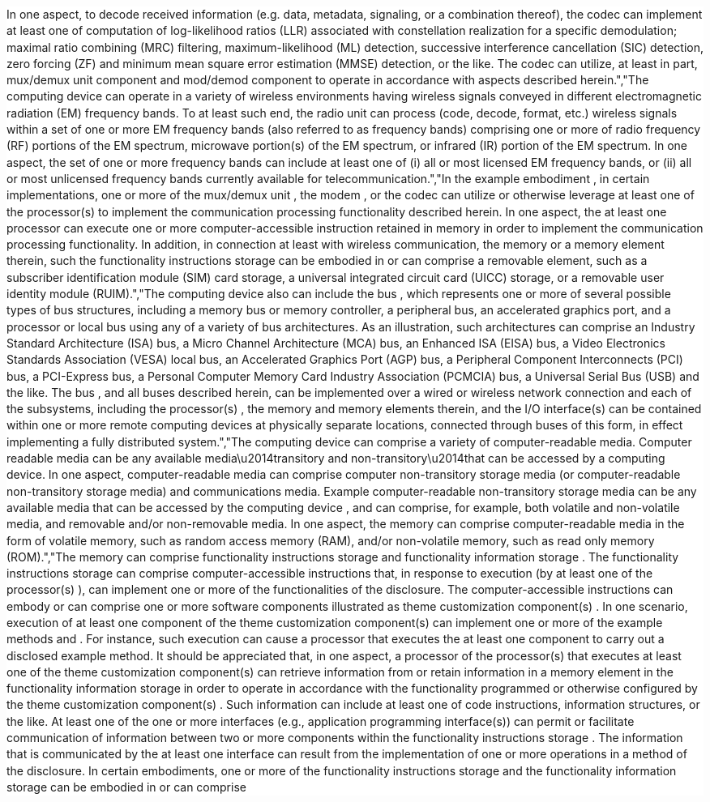 In one aspect, to decode received information (e.g. data, metadata, signaling, or a combination thereof), the codec  can implement at least one of computation of log-likelihood ratios (LLR) associated with constellation realization for a specific demodulation; maximal ratio combining (MRC) filtering, maximum-likelihood (ML) detection, successive interference cancellation (SIC) detection, zero forcing (ZF) and minimum mean square error estimation (MMSE) detection, or the like. The codec  can utilize, at least in part, mux\/demux unit component  and mod\/demod component  to operate in accordance with aspects described herein.","The computing device  can operate in a variety of wireless environments having wireless signals conveyed in different electromagnetic radiation (EM) frequency bands. To at least such end, the radio unit  can process (code, decode, format, etc.) wireless signals within a set of one or more EM frequency bands (also referred to as frequency bands) comprising one or more of radio frequency (RF) portions of the EM spectrum, microwave portion(s) of the EM spectrum, or infrared (IR) portion of the EM spectrum. In one aspect, the set of one or more frequency bands can include at least one of (i) all or most licensed EM frequency bands, or (ii) all or most unlicensed frequency bands currently available for telecommunication.","In the example embodiment , in certain implementations, one or more of the mux\/demux unit , the modem , or the codec  can utilize or otherwise leverage at least one of the processor(s) to implement the communication processing functionality described herein. In one aspect, the at least one processor can execute one or more computer-accessible instruction retained in memory  in order to implement the communication processing functionality. In addition, in connection at least with wireless communication, the memory  or a memory element therein, such the functionality instructions storage  can be embodied in or can comprise a removable element, such as a subscriber identification module (SIM) card storage, a universal integrated circuit card (UICC) storage, or a removable user identity module (RUIM).","The computing device  also can include the bus , which represents one or more of several possible types of bus structures, including a memory bus or memory controller, a peripheral bus, an accelerated graphics port, and a processor or local bus using any of a variety of bus architectures. As an illustration, such architectures can comprise an Industry Standard Architecture (ISA) bus, a Micro Channel Architecture (MCA) bus, an Enhanced ISA (EISA) bus, a Video Electronics Standards Association (VESA) local bus, an Accelerated Graphics Port (AGP) bus, a Peripheral Component Interconnects (PCI) bus, a PCI-Express bus, a Personal Computer Memory Card Industry Association (PCMCIA) bus, a Universal Serial Bus (USB) and the like. The bus , and all buses described herein, can be implemented over a wired or wireless network connection and each of the subsystems, including the processor(s) , the memory  and memory elements therein, and the I\/O interface(s)  can be contained within one or more remote computing devices  at physically separate locations, connected through buses of this form, in effect implementing a fully distributed system.","The computing device  can comprise a variety of computer-readable media. Computer readable media can be any available media\u2014transitory and non-transitory\u2014that can be accessed by a computing device. In one aspect, computer-readable media can comprise computer non-transitory storage media (or computer-readable non-transitory storage media) and communications media. Example computer-readable non-transitory storage media can be any available media that can be accessed by the computing device , and can comprise, for example, both volatile and non-volatile media, and removable and\/or non-removable media. In one aspect, the memory  can comprise computer-readable media in the form of volatile memory, such as random access memory (RAM), and\/or non-volatile memory, such as read only memory (ROM).","The memory  can comprise functionality instructions storage  and functionality information storage . The functionality instructions storage  can comprise computer-accessible instructions that, in response to execution (by at least one of the processor(s) ), can implement one or more of the functionalities of the disclosure. The computer-accessible instructions can embody or can comprise one or more software components illustrated as theme customization component(s) . In one scenario, execution of at least one component of the theme customization component(s)  can implement one or more of the example methods  and . For instance, such execution can cause a processor that executes the at least one component to carry out a disclosed example method. It should be appreciated that, in one aspect, a processor of the processor(s)  that executes at least one of the theme customization component(s)  can retrieve information from or retain information in a memory element  in the functionality information storage  in order to operate in accordance with the functionality programmed or otherwise configured by the theme customization component(s) . Such information can include at least one of code instructions, information structures, or the like. At least one of the one or more interfaces  (e.g., application programming interface(s)) can permit or facilitate communication of information between two or more components within the functionality instructions storage . The information that is communicated by the at least one interface can result from the implementation of one or more operations in a method of the disclosure. In certain embodiments, one or more of the functionality instructions storage  and the functionality information storage  can be embodied in or can comprise